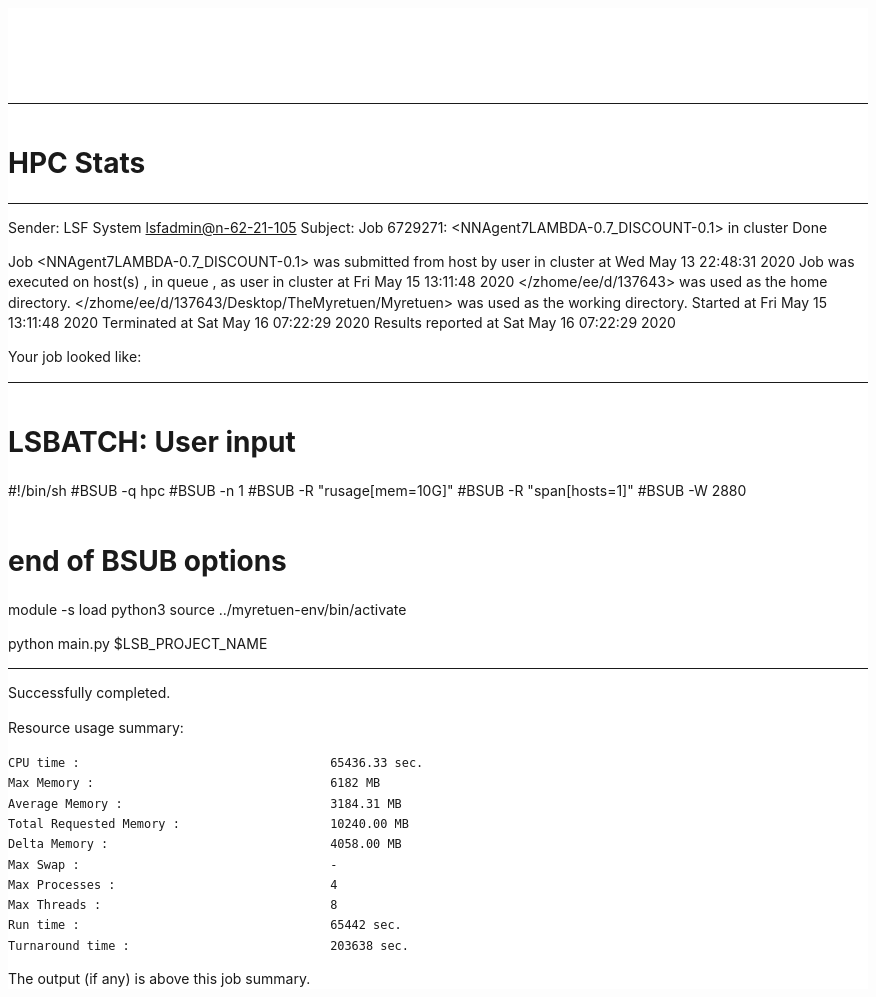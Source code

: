  <br /> 
 <br /> 
 <br /> 
 <br />

---------------------------------------------------------------------------------------------------------------------

# HPC Stats


------------------------------------------------------------
Sender: LSF System <lsfadmin@n-62-21-105>
Subject: Job 6729271: <NNAgent7LAMBDA-0.7_DISCOUNT-0.1> in cluster <dcc> Done

Job <NNAgent7LAMBDA-0.7_DISCOUNT-0.1> was submitted from host <n-62-30-3> by user <s183905> in cluster <dcc> at Wed May 13 22:48:31 2020
Job was executed on host(s) <n-62-21-105>, in queue <hpc>, as user <s183905> in cluster <dcc> at Fri May 15 13:11:48 2020
</zhome/ee/d/137643> was used as the home directory.
</zhome/ee/d/137643/Desktop/TheMyretuen/Myretuen> was used as the working directory.
Started at Fri May 15 13:11:48 2020
Terminated at Sat May 16 07:22:29 2020
Results reported at Sat May 16 07:22:29 2020

Your job looked like:

------------------------------------------------------------
# LSBATCH: User input
#!/bin/sh
#BSUB -q hpc
#BSUB -n 1
#BSUB -R "rusage[mem=10G]"
#BSUB -R "span[hosts=1]"
#BSUB -W 2880
# end of BSUB options

module -s load python3
source ../myretuen-env/bin/activate

python main.py $LSB_PROJECT_NAME


------------------------------------------------------------

Successfully completed.

Resource usage summary:

    CPU time :                                   65436.33 sec.
    Max Memory :                                 6182 MB
    Average Memory :                             3184.31 MB
    Total Requested Memory :                     10240.00 MB
    Delta Memory :                               4058.00 MB
    Max Swap :                                   -
    Max Processes :                              4
    Max Threads :                                8
    Run time :                                   65442 sec.
    Turnaround time :                            203638 sec.

The output (if any) is above this job summary.

